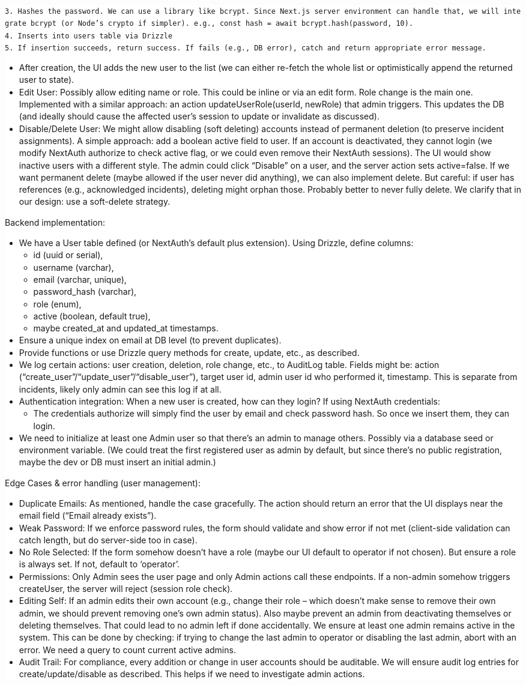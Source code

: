     3. Hashes the password. We can use a library like bcrypt. Since Next.js server environment can handle that, we will integrate bcrypt (or Node’s crypto if simpler). e.g., const hash = await bcrypt.hash(password, 10).
    4. Inserts into users table via Drizzle
    5. If insertion succeeds, return success. If fails (e.g., DB error), catch and return appropriate error message.
- After creation, the UI adds the new user to the list (we can either re-fetch the whole list or optimistically append the returned user to state).
- Edit User: Possibly allow editing name or role. This could be inline or via an edit form. Role change is the main one. Implemented with a similar approach: an action updateUserRole(userId, newRole) that admin triggers. This updates the DB (and ideally should cause the affected user’s session to update or invalidate as discussed).
- Disable/Delete User: We might allow disabling (soft deleting) accounts instead of permanent deletion (to preserve incident assignments). A simple approach: add a boolean active field to user. If an account is deactivated, they cannot login (we modify NextAuth authorize to check active flag, or we could even remove their NextAuth sessions). The UI would show inactive users with a different style. The admin could click “Disable” on a user, and the server action sets active=false. If we want permanent delete (maybe allowed if the user never did anything), we can also implement delete. But careful: if user has references (e.g., acknowledged incidents), deleting might orphan those. Probably better to never fully delete. We clarify that in our design: use a soft-delete strategy.

Backend implementation: 
- We have a User table defined (or NextAuth’s default plus extension). Using Drizzle, define columns:
    - id (uuid or serial),
	- username (varchar),
	- email (varchar, unique),
	- password_hash (varchar),
	- role (enum),
	- active (boolean, default true),
	- maybe created_at and updated_at timestamps.
- Ensure a unique index on email at DB level (to prevent duplicates).
- Provide functions or use Drizzle query methods for create, update, etc., as described.
- We log certain actions: user creation, deletion, role change, etc., to AuditLog table. Fields might be: action (“create_user”/“update_user”/“disable_user”), target user id, admin user id who performed it, timestamp. This is separate from incidents, likely only admin can see this log if at all.
- Authentication integration: When a new user is created, how can they login? If using NextAuth credentials:
    - The credentials authorize will simply find the user by email and check password hash. So once we insert them, they can login.
- We need to initialize at least one Admin user so that there’s an admin to manage others. Possibly via a database seed or environment variable. (We could treat the first registered user as admin by default, but since there’s no public registration, maybe the dev or DB must insert an initial admin.)

Edge Cases & error handling (user management): 
- Duplicate Emails: As mentioned, handle the case gracefully. The action should return an error that the UI displays near the email field (“Email already exists”).
- Weak Password: If we enforce password rules, the form should validate and show error if not met (client-side validation can catch length, but do server-side too in case).
- No Role Selected: If the form somehow doesn’t have a role (maybe our UI default to operator if not chosen). But ensure a role is always set. If not, default to ‘operator’.
- Permissions: Only Admin sees the user page and only Admin actions call these endpoints. If a non-admin somehow triggers createUser, the server will reject (session role check).
- Editing Self: If an admin edits their own account (e.g., change their role – which doesn’t make sense to remove their own admin, we should prevent removing one’s own admin status). Also maybe prevent an admin from deactivating themselves or deleting themselves. That could lead to no admin left if done accidentally. We ensure at least one admin remains active in the system. This can be done by checking: if trying to change the last admin to operator or disabling the last admin, abort with an error. We need a query to count current active admins.
- Audit Trail: For compliance, every addition or change in user accounts should be auditable. We will ensure audit log entries for create/update/disable as described. This helps if we need to investigate admin actions. 
